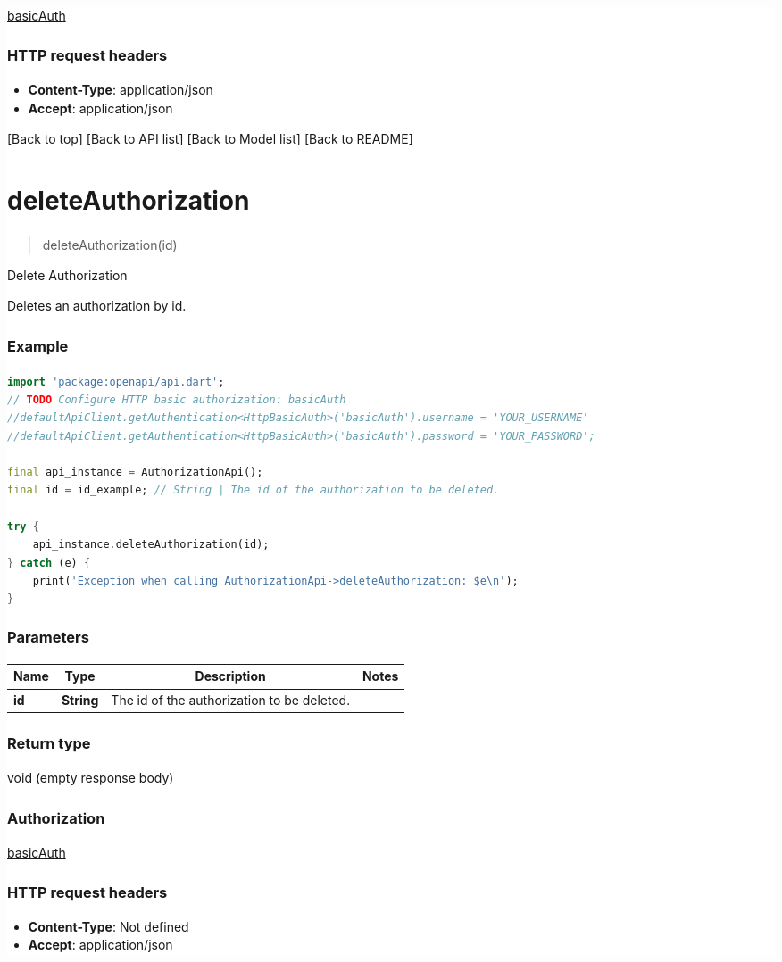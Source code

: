[basicAuth](../README.md#basicAuth)

### HTTP request headers

 - **Content-Type**: application/json
 - **Accept**: application/json

[[Back to top]](#) [[Back to API list]](../README.md#documentation-for-api-endpoints) [[Back to Model list]](../README.md#documentation-for-models) [[Back to README]](../README.md)

# **deleteAuthorization**
> deleteAuthorization(id)

Delete Authorization

Deletes an authorization by id.

### Example
```dart
import 'package:openapi/api.dart';
// TODO Configure HTTP basic authorization: basicAuth
//defaultApiClient.getAuthentication<HttpBasicAuth>('basicAuth').username = 'YOUR_USERNAME'
//defaultApiClient.getAuthentication<HttpBasicAuth>('basicAuth').password = 'YOUR_PASSWORD';

final api_instance = AuthorizationApi();
final id = id_example; // String | The id of the authorization to be deleted.

try {
    api_instance.deleteAuthorization(id);
} catch (e) {
    print('Exception when calling AuthorizationApi->deleteAuthorization: $e\n');
}
```

### Parameters

Name | Type | Description  | Notes
------------- | ------------- | ------------- | -------------
 **id** | **String**| The id of the authorization to be deleted. | 

### Return type

void (empty response body)

### Authorization

[basicAuth](../README.md#basicAuth)

### HTTP request headers

 - **Content-Type**: Not defined
 - **Accept**: application/json
